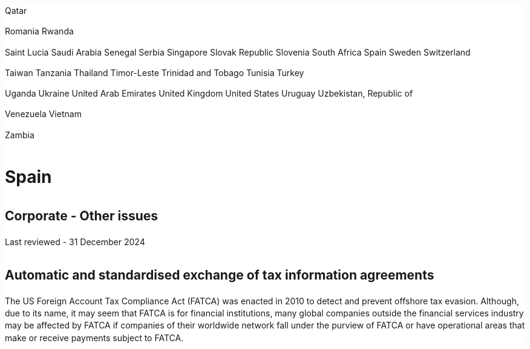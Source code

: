 Qatar

Romania
Rwanda

Saint Lucia
Saudi Arabia
Senegal
Serbia
Singapore
Slovak Republic
Slovenia
South Africa
Spain
Sweden
Switzerland

Taiwan
Tanzania
Thailand
Timor-Leste
Trinidad and Tobago
Tunisia
Turkey

Uganda
Ukraine
United Arab Emirates
United Kingdom
United States
Uruguay
Uzbekistan, Republic of

Venezuela
Vietnam

Zambia



 



# Spain


## Corporate - Other issues

Last reviewed - 31 December 2024

## Automatic and standardised exchange of tax information agreements

The US Foreign Account Tax Compliance Act (FATCA) was enacted in 2010 to detect and prevent offshore tax evasion. Although, due to its name, it may seem that FATCA is for financial institutions, many global companies outside the financial services industry may be affected by FATCA if companies of their worldwide network fall under the purview of FATCA or have operational areas that make or receive payments subject to FATCA.
